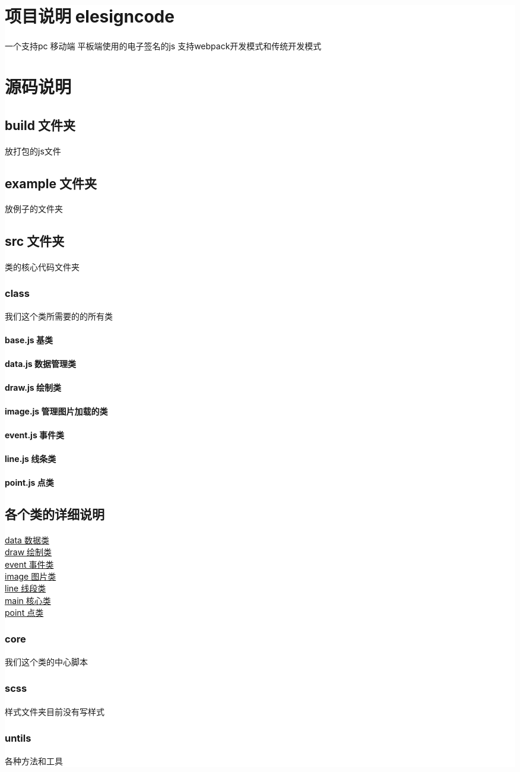 # 项目说明 elesigncode
一个支持pc 移动端 平板端使用的电子签名的js
支持webpack开发模式和传统开发模式
# 源码说明
## build 文件夹
放打包的js文件

## example 文件夹
放例子的文件夹

## src 文件夹
类的核心代码文件夹

### class 
我们这个类所需要的的所有类

#### base.js 基类
#### data.js 数据管理类
#### draw.js 绘制类
#### image.js 管理图片加载的类
#### event.js 事件类
#### line.js 线条类
#### point.js 点类


## 各个类的详细说明
[data 数据类](https://github.com/yinhui1129754/dzqm/blob/master/md/data.md)  
[draw 绘制类](https://github.com/yinhui1129754/dzqm/blob/master/md/draw.md)  
[event 事件类](https://github.com/yinhui1129754/dzqm/blob/master/md/event.md)  
[image 图片类](https://github.com/yinhui1129754/dzqm/blob/master/md/image.md)  
[line 线段类](https://github.com/yinhui1129754/dzqm/blob/master/md/line.md)  
[main 核心类](https://github.com/yinhui1129754/dzqm/blob/master/md/main.md)  
[point 点类](https://github.com/yinhui1129754/dzqm/blob/master/md/point.md)  

### core 
我们这个类的中心脚本

### scss
样式文件夹目前没有写样式

### untils
各种方法和工具
